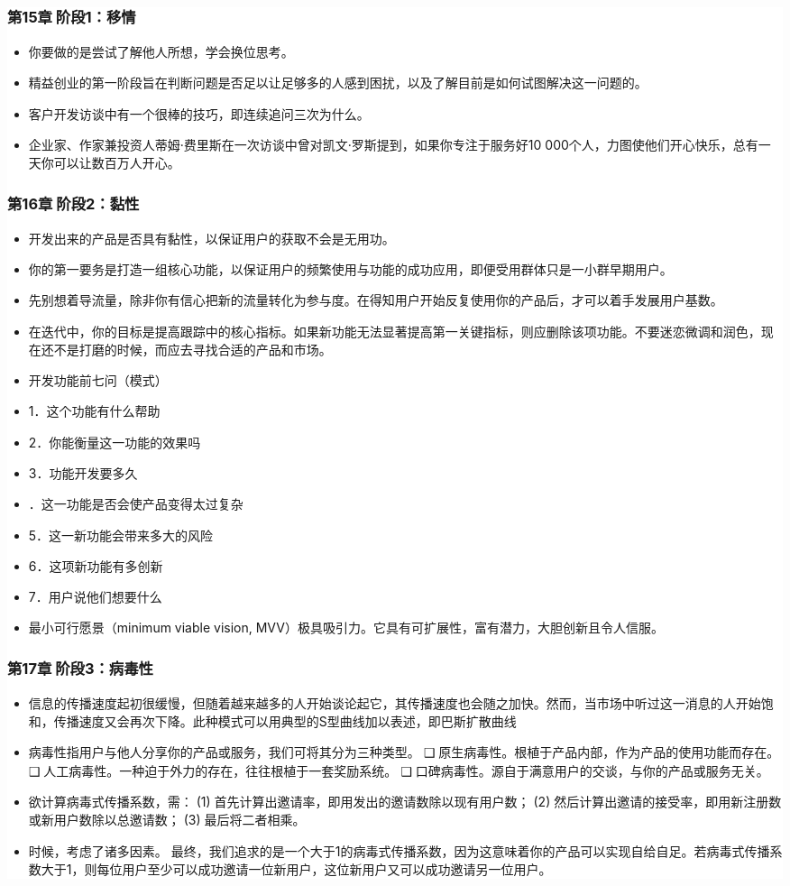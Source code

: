 
### 第15章 阶段1：移情

* 你要做的是尝试了解他人所想，学会换位思考。

* 精益创业的第一阶段旨在判断问题是否足以让足够多的人感到困扰，以及了解目前是如何试图解决这一问题的。

* 客户开发访谈中有一个很棒的技巧，即连续追问三次为什么。

* 企业家、作家兼投资人蒂姆·费里斯在一次访谈中曾对凯文·罗斯提到，如果你专注于服务好10 000个人，力图使他们开心快乐，总有一天你可以让数百万人开心。


### 第16章 阶段2：黏性

* 开发出来的产品是否具有黏性，以保证用户的获取不会是无用功。

* 你的第一要务是打造一组核心功能，以保证用户的频繁使用与功能的成功应用，即便受用群体只是一小群早期用户。

* 先别想着导流量，除非你有信心把新的流量转化为参与度。在得知用户开始反复使用你的产品后，才可以着手发展用户基数。

* 在迭代中，你的目标是提高跟踪中的核心指标。如果新功能无法显著提高第一关键指标，则应删除该项功能。不要迷恋微调和润色，现在还不是打磨的时候，而应去寻找合适的产品和市场。

* 开发功能前七问（模式）


* 1．这个功能有什么帮助


* 2．你能衡量这一功能的效果吗


* 3．功能开发要多久


* ．这一功能是否会使产品变得太过复杂

* 5．这一新功能会带来多大的风险


* 6．这项新功能有多创新

* 7．用户说他们想要什么


* 最小可行愿景（minimum viable vision, MVV）极具吸引力。它具有可扩展性，富有潜力，大胆创新且令人信服。


### 第17章 阶段3：病毒性

* 信息的传播速度起初很缓慢，但随着越来越多的人开始谈论起它，其传播速度也会随之加快。然而，当市场中听过这一消息的人开始饱和，传播速度又会再次下降。此种模式可以用典型的S型曲线加以表述，即巴斯扩散曲线

* 病毒性指用户与他人分享你的产品或服务，我们可将其分为三种类型。
❑ 原生病毒性。根植于产品内部，作为产品的使用功能而存在。
❑ 人工病毒性。一种迫于外力的存在，往往根植于一套奖励系统。
❑ 口碑病毒性。源自于满意用户的交谈，与你的产品或服务无关。

* 欲计算病毒式传播系数，需：
(1) 首先计算出邀请率，即用发出的邀请数除以现有用户数；
(2) 然后计算出邀请的接受率，即用新注册数或新用户数除以总邀请数；
(3) 最后将二者相乘。

* 时候，考虑了诸多因素。
最终，我们追求的是一个大于1的病毒式传播系数，因为这意味着你的产品可以实现自给自足。若病毒式传播系数大于1，则每位用户至少可以成功邀请一位新用户，这位新用户又可以成功邀请另一位用户。
